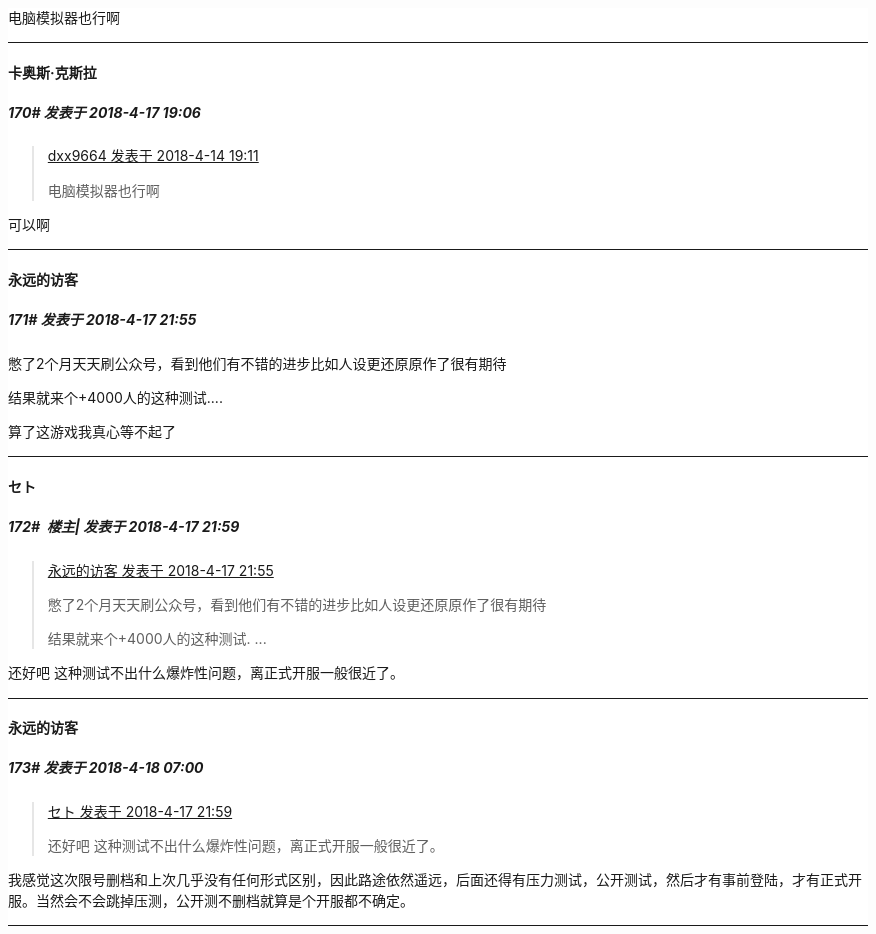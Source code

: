 
电脑模拟器也行啊


*****

####  卡奥斯·克斯拉  
##### 170#       发表于 2018-4-17 19:06


<blockquote><a href="httphttps://bbs.saraba1st.com/2b/forum.php?mod=redirect&amp;goto=findpost&amp;pid=39232534&amp;ptid=1540825" target="_blank">dxx9664 发表于 2018-4-14 19:11</a>

电脑模拟器也行啊</blockquote>
可以啊


*****

####  永远的访客  
##### 171#       发表于 2018-4-17 21:55


憋了2个月天天刷公众号，看到他们有不错的进步比如人设更还原原作了很有期待

结果就来个+4000人的这种测试....


算了这游戏我真心等不起了


*****

####  セト  
##### 172#         楼主| 发表于 2018-4-17 21:59


<blockquote><a href="httphttps://bbs.saraba1st.com/2b/forum.php?mod=redirect&amp;goto=findpost&amp;pid=39273187&amp;ptid=1540825" target="_blank">永远的访客 发表于 2018-4-17 21:55</a>

憋了2个月天天刷公众号，看到他们有不错的进步比如人设更还原原作了很有期待

结果就来个+4000人的这种测试. ...</blockquote>
还好吧 这种测试不出什么爆炸性问题，离正式开服一般很近了。


*****

####  永远的访客  
##### 173#       发表于 2018-4-18 07:00


<blockquote><a href="httphttps://bbs.saraba1st.com/2b/forum.php?mod=redirect&amp;goto=findpost&amp;pid=39273220&amp;ptid=1540825" target="_blank">セト 发表于 2018-4-17 21:59</a>

还好吧 这种测试不出什么爆炸性问题，离正式开服一般很近了。</blockquote>
我感觉这次限号删档和上次几乎没有任何形式区别，因此路途依然遥远，后面还得有压力测试，公开测试，然后才有事前登陆，才有正式开服。当然会不会跳掉压测，公开测不删档就算是个开服都不确定。


*****
